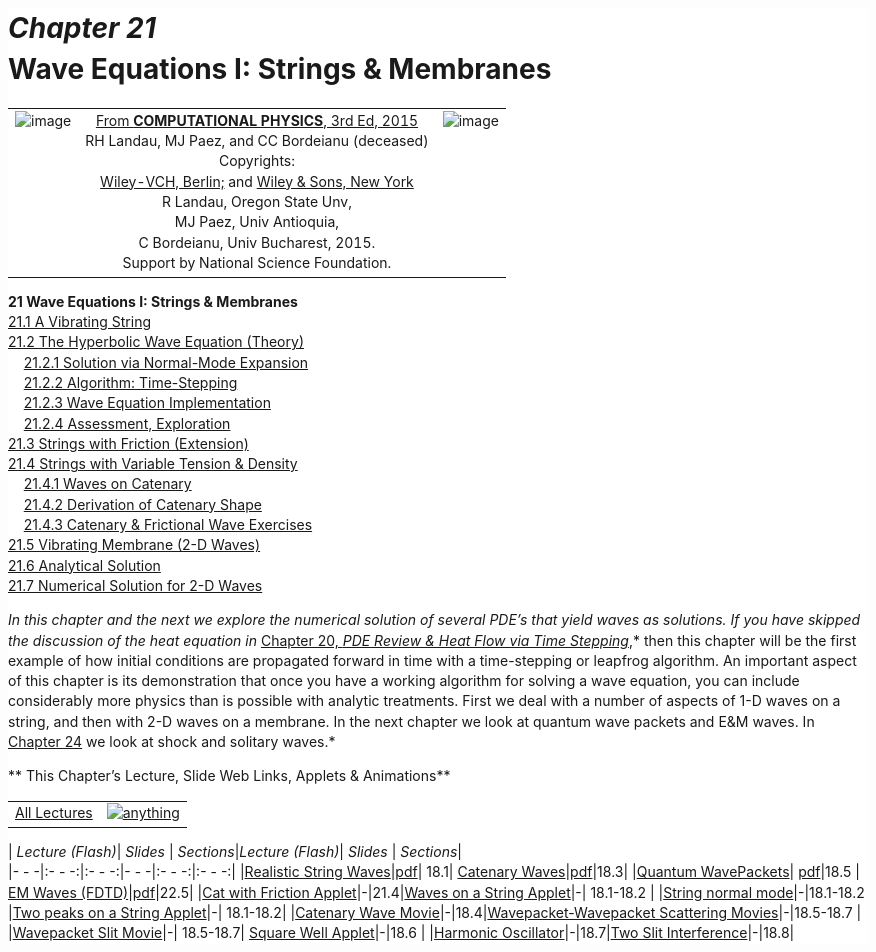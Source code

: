 # *Chapter 21*<br> Wave Equations I: Strings & Membranes 

| | | |
|:---:|:---:|:---:|
| ![image](Figs/Cover.png)|[From **COMPUTATIONAL PHYSICS**, 3rd Ed, 2015](http://physics.oregonstate.edu/~rubin/Books/CPbook/index.html) <br>RH Landau, MJ Paez, and CC Bordeianu (deceased) <br>Copyrights: <br> [Wiley-VCH, Berlin;](http://www.wiley-vch.de/publish/en/books/ISBN3-527-41315-4/) and [Wiley & Sons, New York](http://www.wiley.com/WileyCDA/WileyTitle/productCd-3527413154.html)<br>  R Landau, Oregon State Unv, <br>MJ Paez, Univ Antioquia,<br> C Bordeianu, Univ Bucharest, 2015.<br> Support by National Science Foundation.|![image](Figs/BackCover.png)|

**21 Wave Equations I: Strings & Membranes**<br>
[21.1 A Vibrating String](#21.1)<br>
[21.2 The Hyperbolic Wave Equation (Theory)](#21.2) <br>
 &nbsp;&nbsp;&nbsp;&nbsp;[21.2.1 Solution via Normal-Mode Expansion](#21.2.1)<br>
&nbsp;&nbsp;&nbsp;&nbsp;[21.2.2 Algorithm: Time-Stepping](#21.2.2)<br>
&nbsp;&nbsp;&nbsp;&nbsp;[21.2.3 Wave Equation Implementation](#21.2.3)<br>
&nbsp;&nbsp;&nbsp;&nbsp;[21.2.4 Assessment, Exploration](#21.2.4)<br>
[21.3 Strings with Friction (Extension)](#21.3)<br>
[21.4 Strings with Variable Tension & Density](#21.4)<br>
&nbsp;&nbsp;&nbsp;&nbsp;[21.4.1 Waves on Catenary](#21.4.1)<br>
&nbsp;&nbsp;&nbsp;&nbsp;[21.4.2 Derivation of Catenary Shape](#21.4.2)<br>
&nbsp;&nbsp;&nbsp;&nbsp;[21.4.3 Catenary & Frictional Wave Exercises](#21.4.3)<br>
[21.5 Vibrating Membrane (2-D Waves)](#21.5)<br>
[21.6 Analytical Solution](#21.6)<br>
[21.7 Numerical Solution for 2-D Waves](#21.7)<br>

*In this chapter and the next we explore the numerical solution of
several PDE’s that yield waves as solutions. If you have skipped the
discussion of the heat equation in* [Chapter 20, *PDE Review & Heat Flow
via Time Stepping*](CP20.ipynb),* then this chapter will be the first
example of how initial conditions are propagated forward in time with a
time-stepping or leapfrog algorithm. An important aspect of this chapter
is its demonstration that once you have a working algorithm for solving
a wave equation, you can include considerably more physics than is
possible with analytic treatments. First we deal with a number of
aspects of 1-D waves on a string, and then with 2-D waves on a membrane.
In the next chapter we look at quantum wave packets and E&M waves. In [Chapter 24](CP23.ipynb) we look at shock and solitary waves.*

** This Chapter’s Lecture, Slide Web Links, Applets & Animations**

| | |
|---|---|
|[All Lectures](http://physics.oregonstate.edu/~rubin/Books/CPbook/eBook/Lectures/index.html)|[![anything](Figs/RHLlectureMod4.png)](http://physics.oregonstate.edu/~rubin/Books/CPbook/eBook/Lectures/index.html)|

| *Lecture (Flash)*| *Slides* | *Sections*|*Lecture (Flash)*| *Slides* | *Sections*|  
|- - -|:- - -:|:- - -:|- - -|:- - -:|:- - -:| 
|[Realistic String Waves](http://physics.oregonstate.edu/~rubin/Books/CPbook/eBook/Lectures/Modules/String/String.html)|[pdf](http://physics.oregonstate.edu/~rubin/Books/CPbook/eBook/Lectures/Slides/Slides_NoAnimate_pdf/WavesStrings_08July.pdf)| 18.1| [Catenary Waves](http://physics.oregonstate.edu/~rubin/Books/CPbook/eBook/Lectures/Modules/Cat_Friction/Cat_Friction.html)|[pdf](http://physics.oregonstate.edu/~rubin/Books/CPbook/eBook/Lectures/Slides/Slides_NoAnimate_pdf/WavesStrings_08July.pdf)|18.3| 
|[Quantum WavePackets](http://science.oregonstate.edu/~rubin/Books/CPbook/eBook/VideoLecs/Quant_Waves/Quant_Waves.html)| [pdf](http://physics.oregonstate.edu/~rubin/Books/CPbook/eBook/Lectures/Slides/Slides_NoAnimate_pdf/WavesQuantum.pdf)|18.5 | [EM Waves (FDTD)](http://physics.oregonstate.edu/~rubin/Books/CPbook/eBook/Lectures/Modules/FDTD/FDTD.html)|[pdf](http://physics.oregonstate.edu/~rubin/Books/CPbook/eBook/Lectures/Slides/Slides_NoAnimate_pdf/FDTD.pdf)|22.5|
|[Cat with Friction Applet](http://science.oregonstate.edu/~rubin/Books/CPbook/eBook/Movie/CatFrictionAnimate.mov)|-|21.4|[Waves on a String Applet](http://science.oregonstate.edu/~rubin/Books/CPbook/eBook/Applets/index.html)|-| 18.1-18.2 | 
|[String normal mode](http://science.oregonstate.edu/~rubin/Books/CPbook/eBook/Applets/index.html)|-|18.1-18.2 |[Two peaks on a String Applet](http://science.oregonstate.edu/~rubin/Books/CPbook/eBook/Applets/index.html)|-| 18.1-18.2|
|[Catenary Wave Movie](http://science.oregonstate.edu/~rubin/Books/CPbook/eBook/Movies/CatFrictionAnimate.mov)|-|18.4|[Wavepacket-Wavepacket Scattering Movies](http://science.oregonstate.edu/~rubin/Books/CPbook/eBook/Movies/PacketPackerSymmetrymov.mp4)|-|18.5-18.7 |
|[Wavepacket Slit Movie](http://science.oregonstate.edu/~rubin/Books/CPbook/eBook/Movies/slitsmall.mpeg)|-| 18.5-18.7| [Square Well Applet](http://science.oregonstate.edu/~rubin/Books/CPbook/eBook/Applets/index.html)|-|18.6 |
|[Harmonic Oscillator](http://science.oregonstate.edu/~rubin/Books/CPbook/eBook/Applets/index.html)|-|18.7|[Two Slit Interference](http://science.oregonstate.edu/~rubin/Books/CPbook/eBook/Movies/2slits.mp4)|-|18.8|
